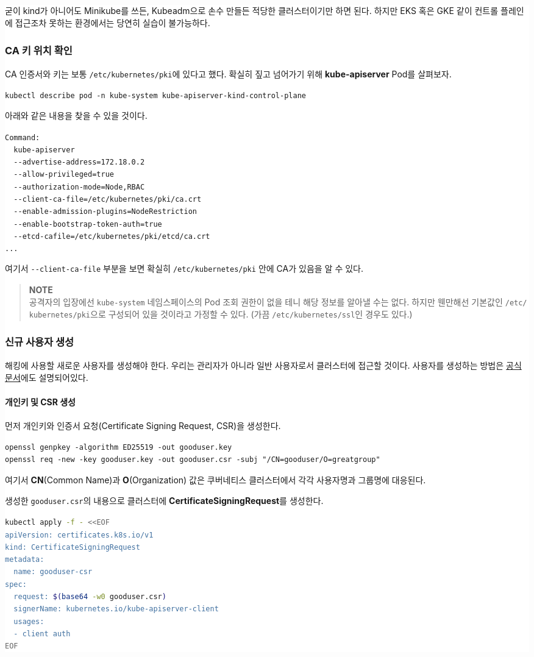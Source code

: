 굳이 kind가 아니어도 Minikube를 쓰든, Kubeadm으로 손수 만들든 적당한 클러스터이기만 하면 된다. 하지만 EKS 혹은 GKE 같이 컨트롤 플레인에 접근조차 못하는 환경에서는 당연히 실습이 불가능하다.

### CA 키 위치 확인

CA 인증서와 키는 보통 `/etc/kubernetes/pki`에 있다고 했다. 확실히 짚고 넘어가기 위해 **kube-apiserver** Pod를 살펴보자.

```
kubectl describe pod -n kube-system kube-apiserver-kind-control-plane
```

아래와 같은 내용을 찾을 수 있을 것이다.

```
Command:
  kube-apiserver
  --advertise-address=172.18.0.2
  --allow-privileged=true
  --authorization-mode=Node,RBAC
  --client-ca-file=/etc/kubernetes/pki/ca.crt
  --enable-admission-plugins=NodeRestriction
  --enable-bootstrap-token-auth=true
  --etcd-cafile=/etc/kubernetes/pki/etcd/ca.crt
...
```

여기서 `--client-ca-file` 부분을 보면 확실히 `/etc/kubernetes/pki` 안에 CA가 있음을 알 수 있다.

> **NOTE**  
> 공격자의 입장에선 `kube-system` 네임스페이스의 Pod 조회 권한이 없을 테니 해당 정보를 알아낼 수는 없다. 하지만 웬만해선 기본값인 `/etc/kubernetes/pki`으로 구성되어 있을 것이라고 가정할 수 있다. (가끔 `/etc/kubernetes/ssl`인 경우도 있다.)

### 신규 사용자 생성

해킹에 사용할 새로운 사용자를 생성해야 한다. 우리는 관리자가 아니라 일반 사용자로서 클러스터에 접근할 것이다. 사용자를 생성하는 방법은 [공식 문서](https://kubernetes.io/docs/reference/access-authn-authz/certificate-signing-requests/#normal-user)에도 설명되어있다.

#### 개인키 및 CSR 생성

먼저 개인키와 인증서 요청(Certificate Signing Request, CSR)을 생성한다.

```
openssl genpkey -algorithm ED25519 -out gooduser.key
openssl req -new -key gooduser.key -out gooduser.csr -subj "/CN=gooduser/O=greatgroup"
```

여기서 **CN**(Common Name)과 **O**(Organization) 값은 쿠버네티스 클러스터에서 각각 사용자명과 그룹명에 대응된다.

생성한 `gooduser.csr`의 내용으로 클러스터에 **CertificateSigningRequest**를 생성한다.

```sh
kubectl apply -f - <<EOF
apiVersion: certificates.k8s.io/v1
kind: CertificateSigningRequest
metadata:
  name: gooduser-csr
spec:
  request: $(base64 -w0 gooduser.csr)
  signerName: kubernetes.io/kube-apiserver-client
  usages:
  - client auth
EOF
```
